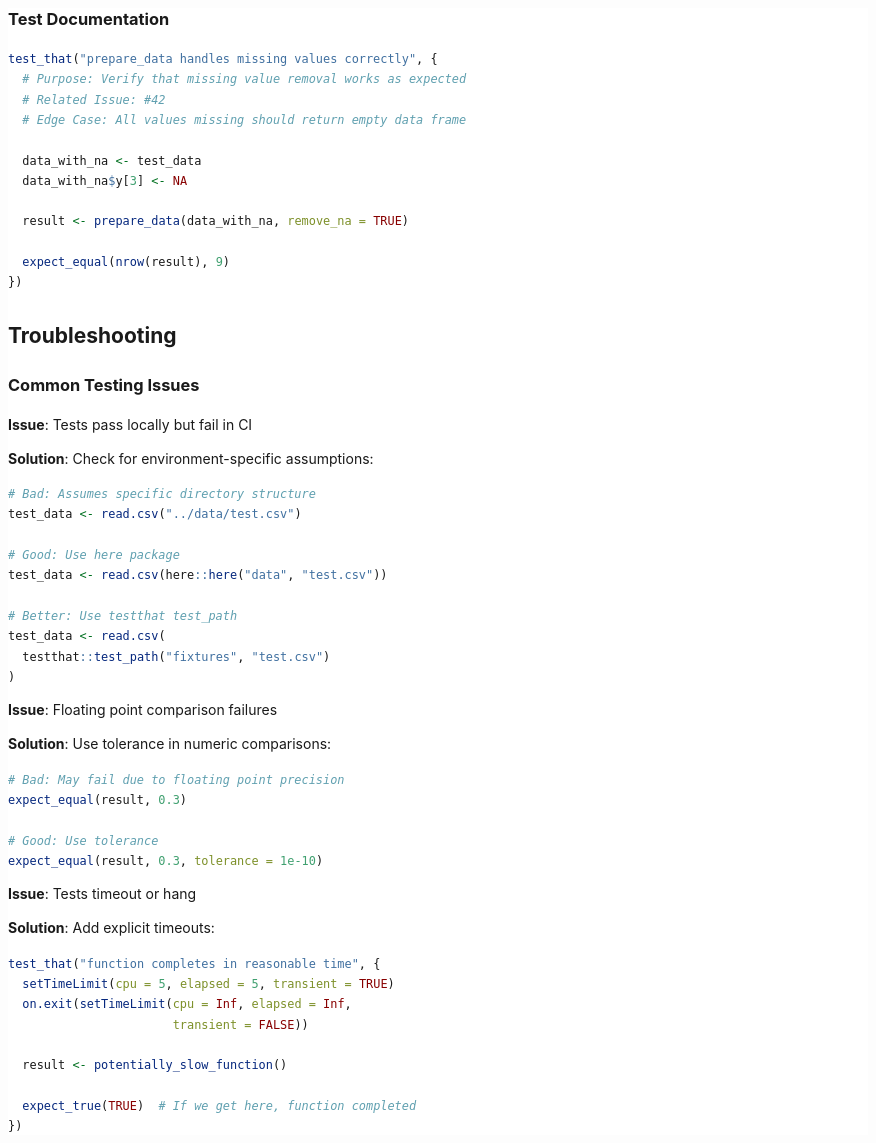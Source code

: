 ### Test Documentation

```r
test_that("prepare_data handles missing values correctly", {
  # Purpose: Verify that missing value removal works as expected
  # Related Issue: #42
  # Edge Case: All values missing should return empty data frame

  data_with_na <- test_data
  data_with_na$y[3] <- NA

  result <- prepare_data(data_with_na, remove_na = TRUE)

  expect_equal(nrow(result), 9)
})
```

## Troubleshooting

### Common Testing Issues

**Issue**: Tests pass locally but fail in CI

**Solution**: Check for environment-specific assumptions:

```r
# Bad: Assumes specific directory structure
test_data <- read.csv("../data/test.csv")

# Good: Use here package
test_data <- read.csv(here::here("data", "test.csv"))

# Better: Use testthat test_path
test_data <- read.csv(
  testthat::test_path("fixtures", "test.csv")
)
```

**Issue**: Floating point comparison failures

**Solution**: Use tolerance in numeric comparisons:

```r
# Bad: May fail due to floating point precision
expect_equal(result, 0.3)

# Good: Use tolerance
expect_equal(result, 0.3, tolerance = 1e-10)
```

**Issue**: Tests timeout or hang

**Solution**: Add explicit timeouts:

```r
test_that("function completes in reasonable time", {
  setTimeLimit(cpu = 5, elapsed = 5, transient = TRUE)
  on.exit(setTimeLimit(cpu = Inf, elapsed = Inf,
                       transient = FALSE))

  result <- potentially_slow_function()

  expect_true(TRUE)  # If we get here, function completed
})
```
